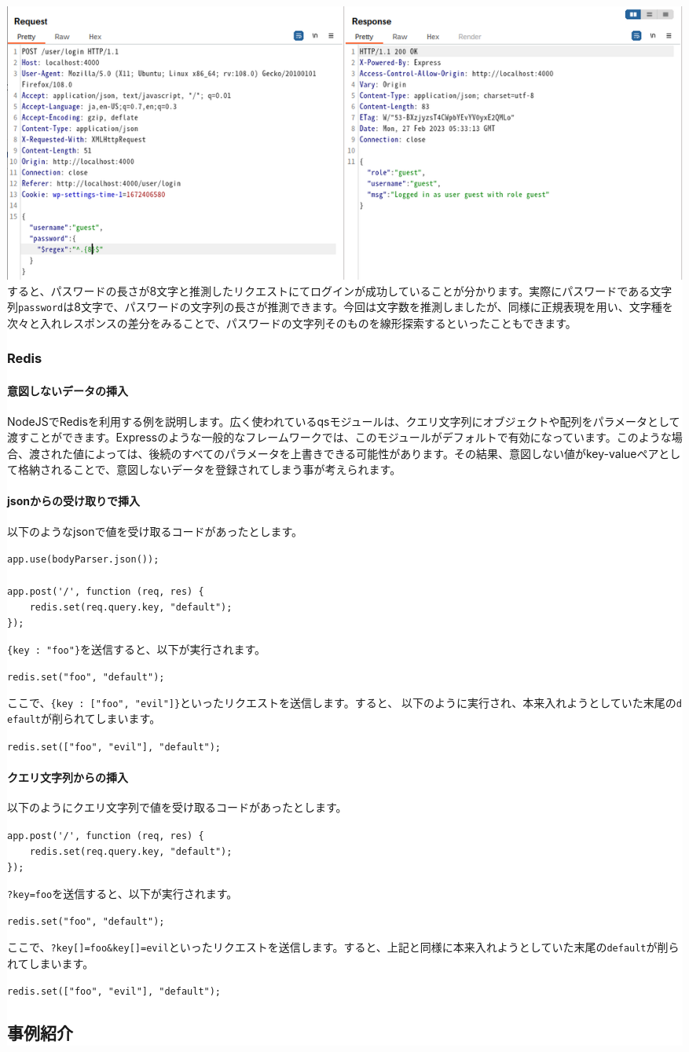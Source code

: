 ![nosqli_image6](img/nosqli_image6.png)  
すると、パスワードの長さが8文字と推測したリクエストにてログインが成功していることが分かります。実際にパスワードである文字列`password`は8文字で、パスワードの文字列の長さが推測できます。今回は文字数を推測しましたが、同様に正規表現を用い、文字種を次々と入れレスポンスの差分をみることで、パスワードの文字列そのものを線形探索するといったこともできます。

### Redis

#### 意図しないデータの挿入
NodeJSでRedisを利用する例を説明します。広く使われているqsモジュールは、クエリ文字列にオブジェクトや配列をパラメータとして渡すことができます。Expressのような一般的なフレームワークでは、このモジュールがデフォルトで有効になっています。このような場合、渡された値によっては、後続のすべてのパラメータを上書きできる可能性があります。その結果、意図しない値がkey-valueペアとして格納されることで、意図しないデータを登録されてしまう事が考えられます。

####  jsonからの受け取りで挿入
以下のようなjsonで値を受け取るコードがあったとします。
```
app.use(bodyParser.json());

app.post('/', function (req, res) {  
    redis.set(req.query.key, "default");
});
```

`{key : "foo"}`を送信すると、以下が実行されます。  

```
redis.set("foo", "default");
```
ここで、`{key : ["foo", "evil"]}`といったリクエストを送信します。すると、 以下のように実行され、本来入れようとしていた末尾の`default`が削られてしまいます。
```
redis.set(["foo", "evil"], "default");
```

####  クエリ文字列からの挿入
以下のようにクエリ文字列で値を受け取るコードがあったとします。
```
app.post('/', function (req, res) {  
    redis.set(req.query.key, "default");
});
```
`?key=foo`を送信すると、以下が実行されます。
```
redis.set("foo", "default"); 
```
ここで、`?key[]=foo&key[]=evil`といったリクエストを送信します。すると、上記と同様に本来入れようとしていた末尾の`default`が削られてしまいます。
```
redis.set(["foo", "evil"], "default");
```
## 事例紹介